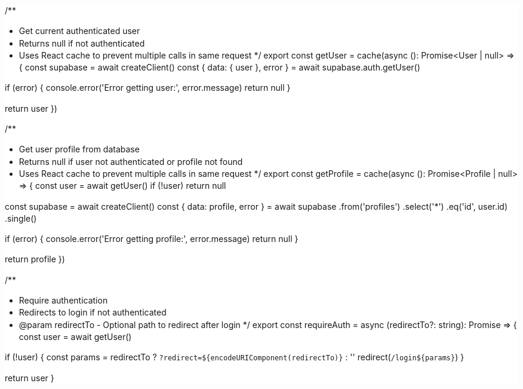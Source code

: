 /**
 * Get current authenticated user
 * Returns null if not authenticated
 * Uses React cache to prevent multiple calls in same request
 */
export const getUser = cache(async (): Promise<User | null> => {
  const supabase = await createClient()
  const { data: { user }, error } = await supabase.auth.getUser()
  
  if (error) {
    console.error('Error getting user:', error.message)
    return null
  }
  
  return user
})

/**
 * Get user profile from database
 * Returns null if user not authenticated or profile not found
 * Uses React cache to prevent multiple calls in same request
 */
export const getProfile = cache(async (): Promise<Profile | null> => {
  const user = await getUser()
  if (!user) return null

  const supabase = await createClient()
  const { data: profile, error } = await supabase
    .from('profiles')
    .select('*')
    .eq('id', user.id)
    .single()

  if (error) {
    console.error('Error getting profile:', error.message)
    return null
  }

  return profile
})

/**
 * Require authentication
 * Redirects to login if not authenticated
 * @param redirectTo - Optional path to redirect after login
 */
export const requireAuth = async (redirectTo?: string): Promise<User> => {
  const user = await getUser()
  
  if (!user) {
    const params = redirectTo ? `?redirect=${encodeURIComponent(redirectTo)}` : ''
    redirect(`/login${params}`)
  }
  
  return user
}

